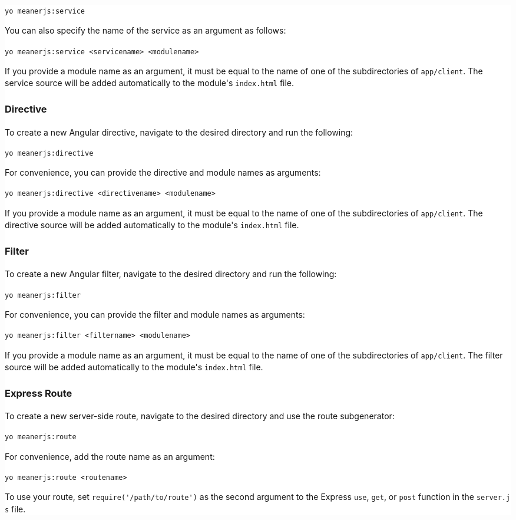 ```
yo meanerjs:service
```

You can also specify the name of the service as an argument as follows:

```
yo meanerjs:service <servicename> <modulename>
```

If you provide a module name as an argument, it must be equal to the name of one of the subdirectories of `app/client`.  The service source will be added automatically to the module's `index.html` file.

### Directive
To create a new Angular directive, navigate to the desired directory and run the following:

```
yo meanerjs:directive
```

For convenience, you can provide the directive and module names as arguments:

```
yo meanerjs:directive <directivename> <modulename>
```

If you provide a module name as an argument, it must be equal to the name of one of the subdirectories of `app/client`.  The directive source will be added automatically to the module's `index.html` file.

### Filter
To create a new Angular filter, navigate to the desired directory and run the following:

```
yo meanerjs:filter
```

For convenience, you can provide the filter and module names as arguments:

```
yo meanerjs:filter <filtername> <modulename>
```

If you provide a module name as an argument, it must be equal to the name of one of the subdirectories of `app/client`.  The filter source will be added automatically to the module's `index.html` file.

### Express Route
To create a new server-side route, navigate to the desired directory and use the route subgenerator:

```
yo meanerjs:route
```

For convenience, add the route name as an argument:

```
yo meanerjs:route <routename>
```

To use your route, set `require('/path/to/route')` as the second argument to the Express `use`, `get`, or `post` function in the `server.js` file.
